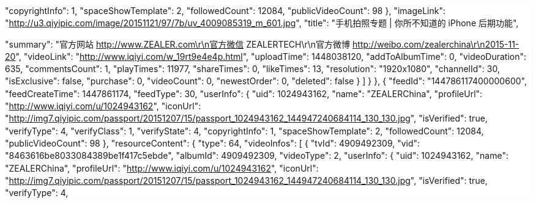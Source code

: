 "copyrightInfo": 1,
"spaceShowTemplate": 2,
"followedCount": 12084,
"publicVideoCount": 98
},
"imageLink": "http://u3.qiyipic.com/image/20151121/97/7b/uv_4009085319_m_601.jpg",
"title": "手机拍照专题 | 你所不知道的 iPhone 后期功能",

"summary": "官方网站 http://www.ZEALER.com\r\n官方微信 ZEALERTECH\r\n官方微博 http://weibo.com/zealerchina\r\n2015-11-20",
"videoLink": "http://www.iqiyi.com/w_19rt9e4e4p.html",
"uploadTime": 1448038120,
"addToAlbumTime": 0,
"videoDuration": 635,
"commentsCount": 1,
"playTimes": 11977,
"shareTimes": 0,
"likeTimes": 13,
"resolution": "1920x1080",
"channelId": 30,
"isExclusive": false,
"purchase": 0,
"videoCount": 0,
"newestOrder": 0,
"deleted": false
}
]
}
},
{
"feedId": "144786117400000600",
"feedCreateTime": 1447861174,
"feedType": 30,
"userInfo": {
"uid": 1024943162,
"name": "ZEALERChina",
"profileUrl": "http://www.iqiyi.com/u/1024943162",
"iconUrl": "http://img7.qiyipic.com/passport/20151207/15/passport_1024943162_144947240684114_130_130.jpg",
"isVerified": true,
"verifyType": 4,
"verifyClass": 1,
"verifyState": 4,
"copyrightInfo": 1,
"spaceShowTemplate": 2,
"followedCount": 12084,
"publicVideoCount": 98
},
"resourceContent": {
"type": 64,
"videoInfos": [
{
"tvId": 4909492309,
"vid": "8463616be8033084389be1f417c5ebde",
"albumId": 4909492309,
"videoType": 2,
"userInfo": {
"uid": 1024943162,
"name": "ZEALERChina",
"profileUrl": "http://www.iqiyi.com/u/1024943162",
"iconUrl": "http://img7.qiyipic.com/passport/20151207/15/passport_1024943162_144947240684114_130_130.jpg",
"isVerified": true,
"verifyType": 4,